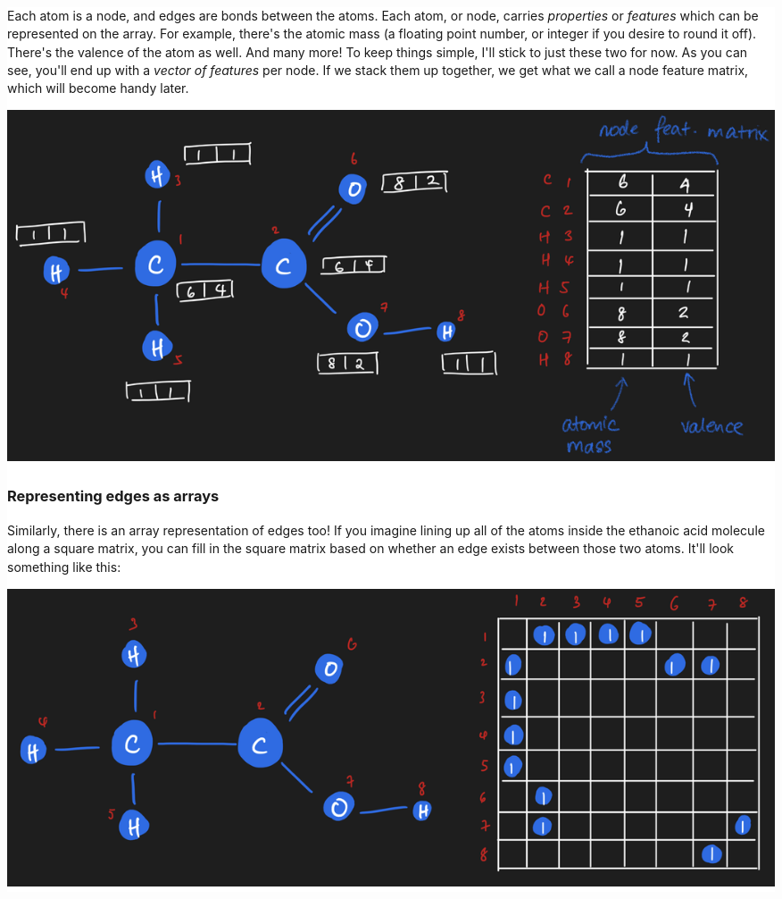 Each atom is a node, and edges are bonds between the atoms.
Each atom, or node, carries *properties* or *features*
which can be represented on the array.
For example, there's the atomic mass
(a floating point number, or integer if you desire to round it off).
There's the valence of the atom as well.
And many more!
To keep things simple, I'll stick to just these two for now.
As you can see, you'll end up with a *vector of features* per node.
If we stack them up together,
we get what we call a node feature matrix, which will become handy later.

![](./graph-nets-figures/fig3-ethanoic-acid-features.png)

### Representing edges as arrays

Similarly, there is an array representation of edges too!
If you imagine lining up all of the atoms
inside the ethanoic acid molecule along a square matrix,
you can fill in the square matrix
based on whether an edge exists between those two atoms.
It'll look something like this:

![](./graph-nets-figures/fig4-ethanoic-acid-adjacency.png)
